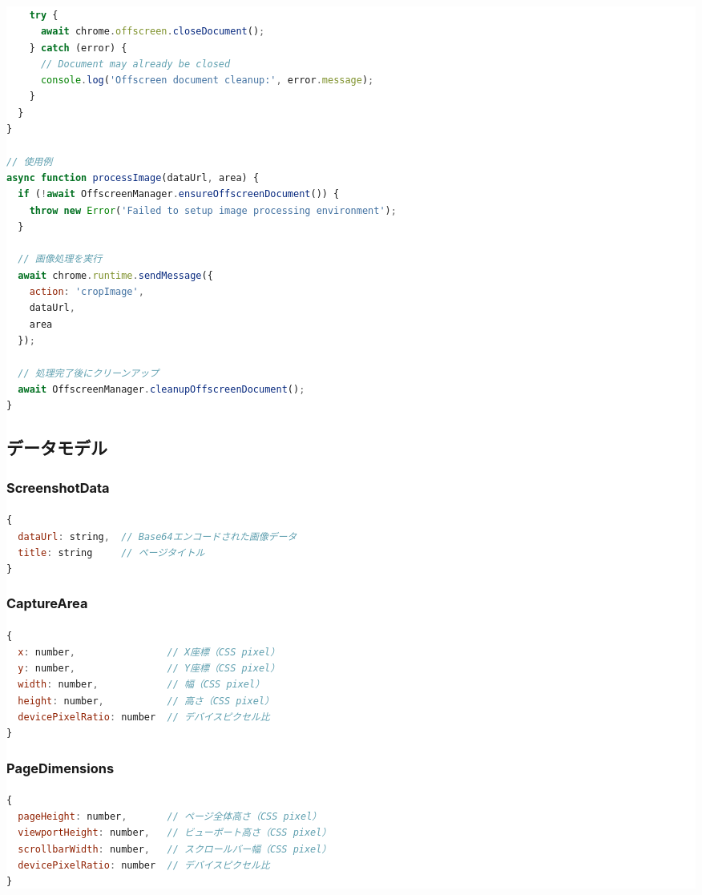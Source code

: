 ```javascript
    try {
      await chrome.offscreen.closeDocument();
    } catch (error) {
      // Document may already be closed
      console.log('Offscreen document cleanup:', error.message);
    }
  }
}

// 使用例
async function processImage(dataUrl, area) {
  if (!await OffscreenManager.ensureOffscreenDocument()) {
    throw new Error('Failed to setup image processing environment');
  }
  
  // 画像処理を実行
  await chrome.runtime.sendMessage({
    action: 'cropImage',
    dataUrl,
    area
  });
  
  // 処理完了後にクリーンアップ
  await OffscreenManager.cleanupOffscreenDocument();
}
```

## データモデル

### ScreenshotData
```javascript
{
  dataUrl: string,  // Base64エンコードされた画像データ
  title: string     // ページタイトル
}
```

### CaptureArea
```javascript
{
  x: number,                // X座標（CSS pixel）
  y: number,                // Y座標（CSS pixel）
  width: number,            // 幅（CSS pixel）
  height: number,           // 高さ（CSS pixel）
  devicePixelRatio: number  // デバイスピクセル比
}
```

### PageDimensions
```javascript
{
  pageHeight: number,       // ページ全体高さ（CSS pixel）
  viewportHeight: number,   // ビューポート高さ（CSS pixel）
  scrollbarWidth: number,   // スクロールバー幅（CSS pixel）
  devicePixelRatio: number  // デバイスピクセル比
}
```
